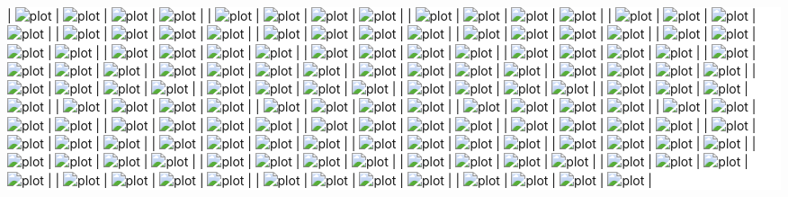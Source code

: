 | ![plot](event_2708296_map_3s.png) | ![plot](event_2708296_map_5s.png) | ![plot](event_2708296_map_10s.png) | ![plot](event_2708296_residuals.png) |
| ![plot](event_2715601_map_3s.png) | ![plot](event_2715601_map_5s.png) | ![plot](event_2715601_map_10s.png) | ![plot](event_2715601_residuals.png) |
| ![plot](event_2721381_map_3s.png) | ![plot](event_2721381_map_5s.png) | ![plot](event_2721381_map_10s.png) | ![plot](event_2721381_residuals.png) |
| ![plot](event_2739472_map_3s.png) | ![plot](event_2739472_map_5s.png) | ![plot](event_2739472_map_10s.png) | ![plot](event_2739472_residuals.png) |
| ![plot](event_2748249_map_3s.png) | ![plot](event_2748249_map_5s.png) | ![plot](event_2748249_map_10s.png) | ![plot](event_2748249_residuals.png) |
| ![plot](event_2758513_map_3s.png) | ![plot](event_2758513_map_5s.png) | ![plot](event_2758513_map_10s.png) | ![plot](event_2758513_residuals.png) |
| ![plot](event_2767919_map_3s.png) | ![plot](event_2767919_map_5s.png) | ![plot](event_2767919_map_10s.png) | ![plot](event_2767919_residuals.png) |
| ![plot](event_2775112_map_3s.png) | ![plot](event_2775112_map_5s.png) | ![plot](event_2775112_map_10s.png) | ![plot](event_2775112_residuals.png) |
| ![plot](event_2778789_map_3s.png) | ![plot](event_2778789_map_5s.png) | ![plot](event_2778789_map_10s.png) | ![plot](event_2778789_residuals.png) |
| ![plot](event_2808031_map_3s.png) | ![plot](event_2808031_map_5s.png) | ![plot](event_2808031_map_10s.png) | ![plot](event_2808031_residuals.png) |
| ![plot](event_2810980_map_3s.png) | ![plot](event_2810980_map_5s.png) | ![plot](event_2810980_map_10s.png) | ![plot](event_2810980_residuals.png) |
| ![plot](event_2814107_map_3s.png) | ![plot](event_2814107_map_5s.png) | ![plot](event_2814107_map_10s.png) | ![plot](event_2814107_residuals.png) |
| ![plot](event_2814164_map_3s.png) | ![plot](event_2814164_map_5s.png) | ![plot](event_2814164_map_10s.png) | ![plot](event_2814164_residuals.png) |
| ![plot](event_2830277_map_3s.png) | ![plot](event_2830277_map_5s.png) | ![plot](event_2830277_map_10s.png) | ![plot](event_2830277_residuals.png) |
| ![plot](event_2836344_map_3s.png) | ![plot](event_2836344_map_5s.png) | ![plot](event_2836344_map_10s.png) | ![plot](event_2836344_residuals.png) |
| ![plot](event_2841211_map_3s.png) | ![plot](event_2841211_map_5s.png) | ![plot](event_2841211_map_10s.png) | ![plot](event_2841211_residuals.png) |
| ![plot](event_2860876_map_3s.png) | ![plot](event_2860876_map_5s.png) | ![plot](event_2860876_map_10s.png) | ![plot](event_2860876_residuals.png) |
| ![plot](event_2867826_map_3s.png) | ![plot](event_2867826_map_5s.png) | ![plot](event_2867826_map_10s.png) | ![plot](event_2867826_residuals.png) |
| ![plot](event_2874052_map_3s.png) | ![plot](event_2874052_map_5s.png) | ![plot](event_2874052_map_10s.png) | ![plot](event_2874052_residuals.png) |
| ![plot](event_2881816_map_3s.png) | ![plot](event_2881816_map_5s.png) | ![plot](event_2881816_map_10s.png) | ![plot](event_2881816_residuals.png) |
| ![plot](event_2888295_map_3s.png) | ![plot](event_2888295_map_5s.png) | ![plot](event_2888295_map_10s.png) | ![plot](event_2888295_residuals.png) |
| ![plot](event_2908073_map_3s.png) | ![plot](event_2908073_map_5s.png) | ![plot](event_2908073_map_10s.png) | ![plot](event_2908073_residuals.png) |
| ![plot](event_2911283_map_3s.png) | ![plot](event_2911283_map_5s.png) | ![plot](event_2911283_map_10s.png) | ![plot](event_2911283_residuals.png) |
| ![plot](event_2921982_map_3s.png) | ![plot](event_2921982_map_5s.png) | ![plot](event_2921982_map_10s.png) | ![plot](event_2921982_residuals.png) |
| ![plot](event_2928947_map_3s.png) | ![plot](event_2928947_map_5s.png) | ![plot](event_2928947_map_10s.png) | ![plot](event_2928947_residuals.png) |
| ![plot](event_2948885_map_3s.png) | ![plot](event_2948885_map_5s.png) | ![plot](event_2948885_map_10s.png) | ![plot](event_2948885_residuals.png) |
| ![plot](event_2956234_map_3s.png) | ![plot](event_2956234_map_5s.png) | ![plot](event_2956234_map_10s.png) | ![plot](event_2956234_residuals.png) |
| ![plot](event_2965833_map_3s.png) | ![plot](event_2965833_map_5s.png) | ![plot](event_2965833_map_10s.png) | ![plot](event_2965833_residuals.png) |
| ![plot](event_2968160_map_3s.png) | ![plot](event_2968160_map_5s.png) | ![plot](event_2968160_map_10s.png) | ![plot](event_2968160_residuals.png) |
| ![plot](event_2972559_map_3s.png) | ![plot](event_2972559_map_5s.png) | ![plot](event_2972559_map_10s.png) | ![plot](event_2972559_residuals.png) |
| ![plot](event_2978677_map_3s.png) | ![plot](event_2978677_map_5s.png) | ![plot](event_2978677_map_10s.png) | ![plot](event_2978677_residuals.png) |
| ![plot](event_2985394_map_3s.png) | ![plot](event_2985394_map_5s.png) | ![plot](event_2985394_map_10s.png) | ![plot](event_2985394_residuals.png) |
| ![plot](event_2991933_map_3s.png) | ![plot](event_2991933_map_5s.png) | ![plot](event_2991933_map_10s.png) | ![plot](event_2991933_residuals.png) |
| ![plot](event_2994591_map_3s.png) | ![plot](event_2994591_map_5s.png) | ![plot](event_2994591_map_10s.png) | ![plot](event_2994591_residuals.png) |
| ![plot](event_2998395_map_3s.png) | ![plot](event_2998395_map_5s.png) | ![plot](event_2998395_map_10s.png) | ![plot](event_2998395_residuals.png) |
| ![plot](event_3005814_map_3s.png) | ![plot](event_3005814_map_5s.png) | ![plot](event_3005814_map_10s.png) | ![plot](event_3005814_residuals.png) |
| ![plot](event_3012741_map_3s.png) | ![plot](event_3012741_map_5s.png) | ![plot](event_3012741_map_10s.png) | ![plot](event_3012741_residuals.png) |
